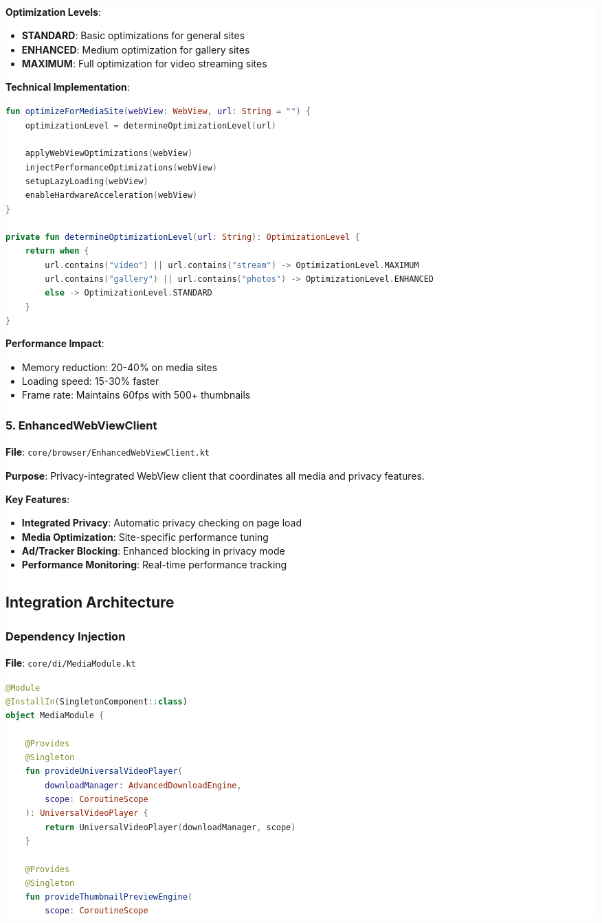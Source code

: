 **Optimization Levels**:
- **STANDARD**: Basic optimizations for general sites
- **ENHANCED**: Medium optimization for gallery sites
- **MAXIMUM**: Full optimization for video streaming sites

**Technical Implementation**:
```kotlin
fun optimizeForMediaSite(webView: WebView, url: String = "") {
    optimizationLevel = determineOptimizationLevel(url)
    
    applyWebViewOptimizations(webView)
    injectPerformanceOptimizations(webView)
    setupLazyLoading(webView)
    enableHardwareAcceleration(webView)
}

private fun determineOptimizationLevel(url: String): OptimizationLevel {
    return when {
        url.contains("video") || url.contains("stream") -> OptimizationLevel.MAXIMUM
        url.contains("gallery") || url.contains("photos") -> OptimizationLevel.ENHANCED
        else -> OptimizationLevel.STANDARD
    }
}
```

**Performance Impact**:
- Memory reduction: 20-40% on media sites
- Loading speed: 15-30% faster
- Frame rate: Maintains 60fps with 500+ thumbnails

### 5. EnhancedWebViewClient

**File**: `core/browser/EnhancedWebViewClient.kt`

**Purpose**: Privacy-integrated WebView client that coordinates all media and privacy features.

**Key Features**:
- **Integrated Privacy**: Automatic privacy checking on page load
- **Media Optimization**: Site-specific performance tuning
- **Ad/Tracker Blocking**: Enhanced blocking in privacy mode
- **Performance Monitoring**: Real-time performance tracking

## Integration Architecture

### Dependency Injection

**File**: `core/di/MediaModule.kt`

```kotlin
@Module
@InstallIn(SingletonComponent::class)
object MediaModule {
    
    @Provides
    @Singleton
    fun provideUniversalVideoPlayer(
        downloadManager: AdvancedDownloadEngine,
        scope: CoroutineScope
    ): UniversalVideoPlayer {
        return UniversalVideoPlayer(downloadManager, scope)
    }
    
    @Provides
    @Singleton
    fun provideThumbnailPreviewEngine(
        scope: CoroutineScope
```